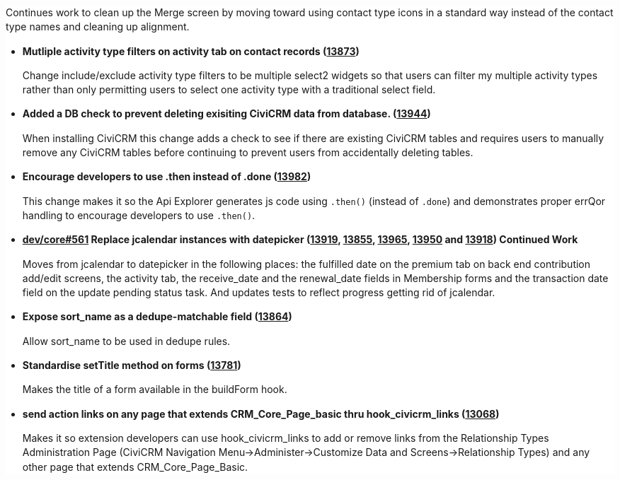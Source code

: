   Continues work to clean up the Merge screen by moving toward
  using contact type icons in a standard way instead of the contact type names
  and cleaning up alignment.

- **Mutliple activity type filters on activity tab on contact records
  ([13873](https://github.com/civicrm/civicrm-core/pull/13873))**

  Change include/exclude activity type filters to be multiple select2 widgets so
  that users can filter my multiple activity types rather than only permitting
  users to select one activity type with a traditional select field.

- **Added a DB check to prevent deleting exisiting CiviCRM data from database.
  ([13944](https://github.com/civicrm/civicrm-core/pull/13944))**

  When installing CiviCRM this change adds a check to see if there are existing
  CiviCRM tables and requires users to manually remove any CiviCRM tables
  before continuing to prevent users from accidentally deleting tables.

- **Encourage developers to use .then instead of .done
  ([13982](https://github.com/civicrm/civicrm-core/pull/13982))**

  This change makes it so the Api Explorer generates js code using `.then()`
  (instead of `.done`) and demonstrates proper errQor handling to encourage
  developers to use `.then()`.

- **[dev/core#561](https://lab.civicrm.org/dev/core/issues/561) Replace
  jcalendar instances with datepicker
  ([13919](https://github.com/civicrm/civicrm-core/pull/13919),
  [13855](https://github.com/civicrm/civicrm-core/pull/13855),
  [13965](https://github.com/civicrm/civicrm-core/pull/13965),
  [13950](https://github.com/civicrm/civicrm-core/pull/13950) and
  [13918](https://github.com/civicrm/civicrm-core/pull/13918)) Continued Work**

  Moves from jcalendar to datepicker in the following places: the fulfilled date
  on the premium tab on back end contribution add/edit screens, the activity
  tab, the receive_date and the renewal_date fields in Membership forms and the
  transaction date field on the update pending status task. And updates tests to
  reflect progress getting rid of jcalendar.

- **Expose sort_name as a dedupe-matchable field
  ([13864](https://github.com/civicrm/civicrm-core/pull/13864))**

  Allow sort_name to be used in dedupe rules.

- **Standardise setTitle method on forms
  ([13781](https://github.com/civicrm/civicrm-core/pull/13781))**

  Makes the title of a form available in the buildForm hook.

- **send action links on any page that extends CRM_Core_Page_basic thru
  hook_civicrm_links
  ([13068](https://github.com/civicrm/civicrm-core/pull/13068))**

  Makes it so extension developers can use hook_civicrm_links to add or remove
  links from the Relationship Types Administration Page (CiviCRM Navigation
  Menu->Administer->Customize Data and Screens->Relationship Types) and any
  other page that extends CRM_Core_Page_Basic.
